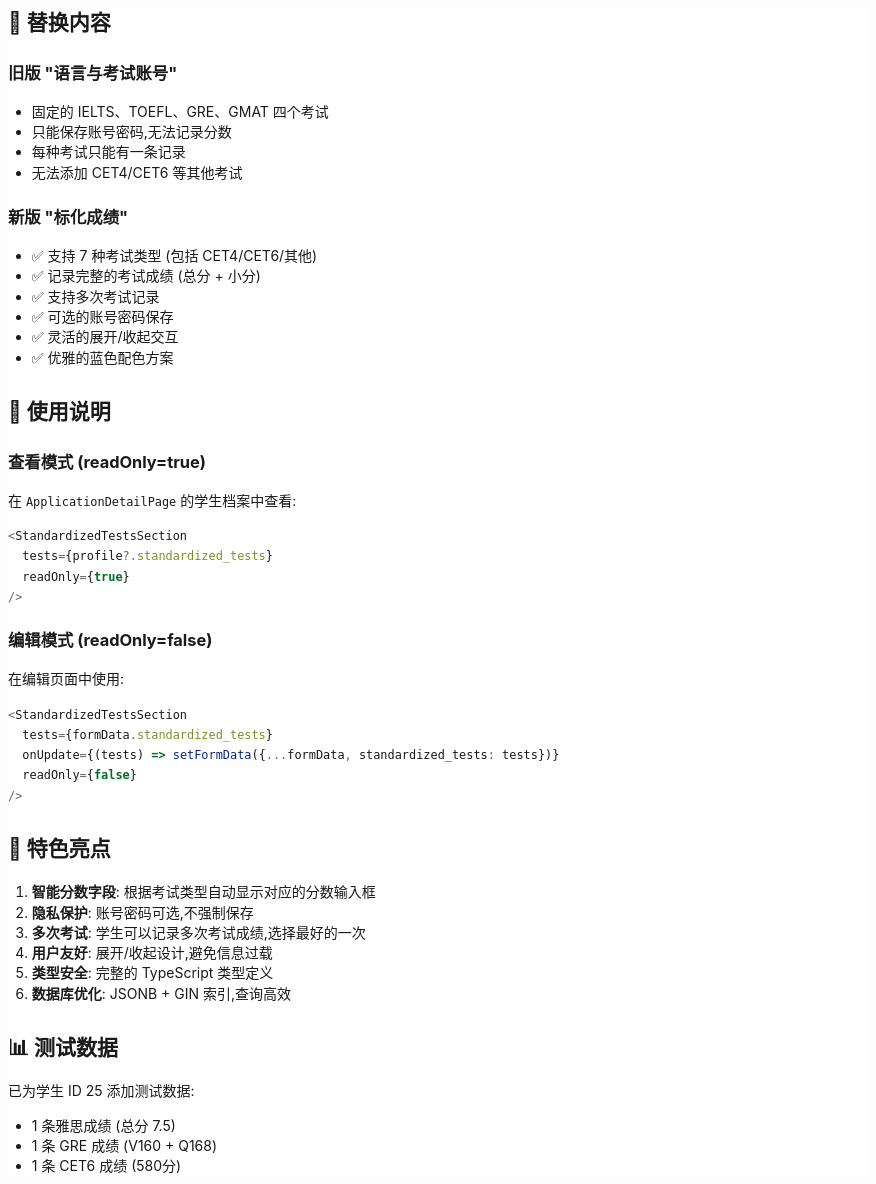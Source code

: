 ## 🔄 替换内容

### 旧版 "语言与考试账号"
- 固定的 IELTS、TOEFL、GRE、GMAT 四个考试
- 只能保存账号密码,无法记录分数
- 每种考试只能有一条记录
- 无法添加 CET4/CET6 等其他考试

### 新版 "标化成绩"
- ✅ 支持 7 种考试类型 (包括 CET4/CET6/其他)
- ✅ 记录完整的考试成绩 (总分 + 小分)
- ✅ 支持多次考试记录
- ✅ 可选的账号密码保存
- ✅ 灵活的展开/收起交互
- ✅ 优雅的蓝色配色方案

## 📝 使用说明

### 查看模式 (readOnly=true)
在 `ApplicationDetailPage` 的学生档案中查看:
```typescript
<StandardizedTestsSection 
  tests={profile?.standardized_tests} 
  readOnly={true} 
/>
```

### 编辑模式 (readOnly=false)
在编辑页面中使用:
```typescript
<StandardizedTestsSection 
  tests={formData.standardized_tests}
  onUpdate={(tests) => setFormData({...formData, standardized_tests: tests})}
  readOnly={false}
/>
```

## 🎯 特色亮点

1. **智能分数字段**: 根据考试类型自动显示对应的分数输入框
2. **隐私保护**: 账号密码可选,不强制保存
3. **多次考试**: 学生可以记录多次考试成绩,选择最好的一次
4. **用户友好**: 展开/收起设计,避免信息过载
5. **类型安全**: 完整的 TypeScript 类型定义
6. **数据库优化**: JSONB + GIN 索引,查询高效

## 📊 测试数据

已为学生 ID 25 添加测试数据:
- 1 条雅思成绩 (总分 7.5)
- 1 条 GRE 成绩 (V160 + Q168)
- 1 条 CET6 成绩 (580分)

